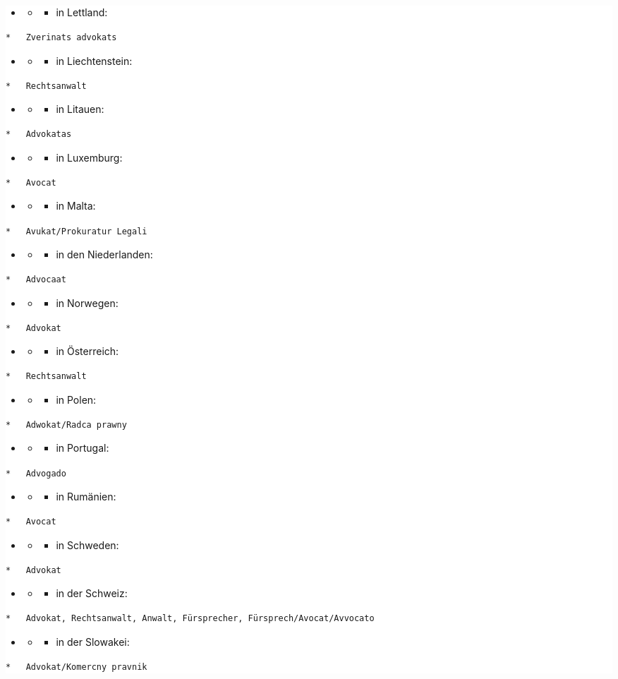 
*    *   - in Lettland:

    *   Zverinats advokats


*    *   - in Liechtenstein:

    *   Rechtsanwalt


*    *   - in Litauen:

    *   Advokatas


*    *   - in Luxemburg:

    *   Avocat


*    *   - in Malta:

    *   Avukat/Prokuratur Legali


*    *   - in den Niederlanden:

    *   Advocaat


*    *   - in Norwegen:

    *   Advokat


*    *   - in Österreich:

    *   Rechtsanwalt


*    *   - in Polen:

    *   Adwokat/Radca prawny


*    *   - in Portugal:

    *   Advogado


*    *   - in Rumänien:

    *   Avocat


*    *   - in Schweden:

    *   Advokat


*    *   - in der Schweiz:

    *   Advokat, Rechtsanwalt, Anwalt, Fürsprecher, Fürsprech/Avocat/Avvocato


*    *   - in der Slowakei:

    *   Advokat/Komercny pravnik
